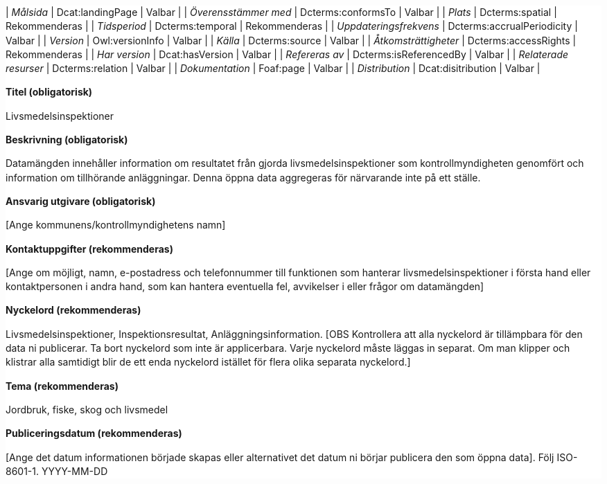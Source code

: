 | _Målsida_ | Dcat:landingPage | Valbar |
| _Överensstämmer med_ | Dcterms:conformsTo | Valbar |
| _Plats_ | Dcterms:spatial | Rekommenderas |
| _Tidsperiod_ | Dcterms:temporal | Rekommenderas |
| _Uppdateringsfrekvens_ | Dcterms:accrualPeriodicity | Valbar |
| _Version_ | Owl:versionInfo | Valbar |
| _Källa_ | Dcterms:source | Valbar |
| _Åtkomsträttigheter_ | Dcterms:accessRights | Rekommenderas |
| _Har version_ | Dcat:hasVersion | Valbar |
| _Refereras av_ | Dcterms:isReferencedBy | Valbar |
| _Relaterade resurser_ | Dcterms:relation | Valbar |
| _Dokumentation_ | Foaf:page | Valbar |
| _Distribution_ | Dcat:disitribution | Valbar |

**Titel (obligatorisk)**

Livsmedelsinspektioner

**Beskrivning (obligatorisk)**

Datamängden innehåller information om resultatet från gjorda livsmedelsinspektioner som kontrollmyndigheten genomfört och information om tillhörande anläggningar. Denna öppna data aggregeras för närvarande inte på ett ställe.

**Ansvarig utgivare (obligatorisk)**

[Ange kommunens/kontrollmyndighetens namn]

**Kontaktuppgifter (rekommenderas)**

[Ange om möjligt, namn, e-postadress och telefonnummer till funktionen som hanterar livsmedelsinspektioner i första hand eller kontaktpersonen i andra hand, som kan hantera eventuella fel, avvikelser i eller frågor om datamängden]

**Nyckelord (rekommenderas)**

Livsmedelsinspektioner, Inspektionsresultat, Anläggningsinformation.
[OBS Kontrollera att alla nyckelord är tillämpbara för den data ni publicerar. Ta bort nyckelord som inte är applicerbara. Varje nyckelord måste läggas in separat. Om man klipper och klistrar alla samtidigt blir de ett enda nyckelord istället för flera olika separata nyckelord.]

**Tema (rekommenderas)**

Jordbruk, fiske, skog och livsmedel

**Publiceringsdatum (rekommenderas)**

[Ange det datum informationen började skapas eller alternativet det datum ni börjar publicera den som öppna data]. Följ ISO-8601-1. YYYY-MM-DD
